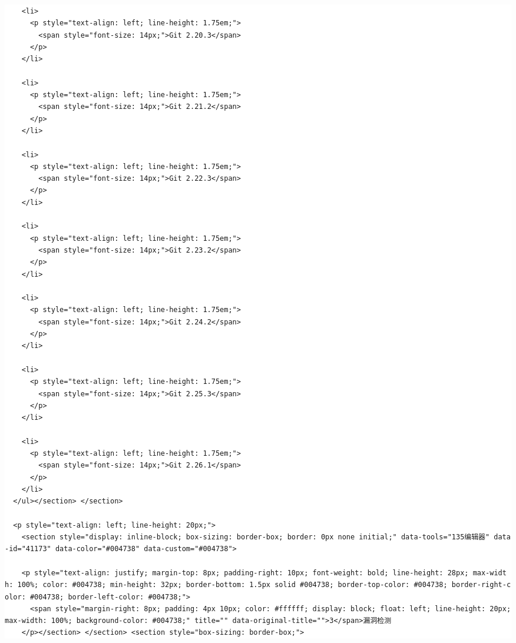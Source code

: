         <li>
          <p style="text-align: left; line-height: 1.75em;">
            <span style="font-size: 14px;">Git 2.20.3</span>
          </p>
        </li>
        
        <li>
          <p style="text-align: left; line-height: 1.75em;">
            <span style="font-size: 14px;">Git 2.21.2</span>
          </p>
        </li>
        
        <li>
          <p style="text-align: left; line-height: 1.75em;">
            <span style="font-size: 14px;">Git 2.22.3</span>
          </p>
        </li>
        
        <li>
          <p style="text-align: left; line-height: 1.75em;">
            <span style="font-size: 14px;">Git 2.23.2</span>
          </p>
        </li>
        
        <li>
          <p style="text-align: left; line-height: 1.75em;">
            <span style="font-size: 14px;">Git 2.24.2</span>
          </p>
        </li>
        
        <li>
          <p style="text-align: left; line-height: 1.75em;">
            <span style="font-size: 14px;">Git 2.25.3</span>
          </p>
        </li>
        
        <li>
          <p style="text-align: left; line-height: 1.75em;">
            <span style="font-size: 14px;">Git 2.26.1</span>
          </p>
        </li>
      </ul></section> </section> 
      
      <p style="text-align: left; line-height: 20px;">
        <section style="display: inline-block; box-sizing: border-box; border: 0px none initial;" data-tools="135编辑器" data-id="41173" data-color="#004738" data-custom="#004738"> 
        
        <p style="text-align: justify; margin-top: 8px; padding-right: 10px; font-weight: bold; line-height: 28px; max-width: 100%; color: #004738; min-height: 32px; border-bottom: 1.5px solid #004738; border-top-color: #004738; border-right-color: #004738; border-left-color: #004738;">
          <span style="margin-right: 8px; padding: 4px 10px; color: #ffffff; display: block; float: left; line-height: 20px; max-width: 100%; background-color: #004738;" title="" data-original-title="">3</span>漏洞检测
        </p></section> </section> <section style="box-sizing: border-box;"> 
        